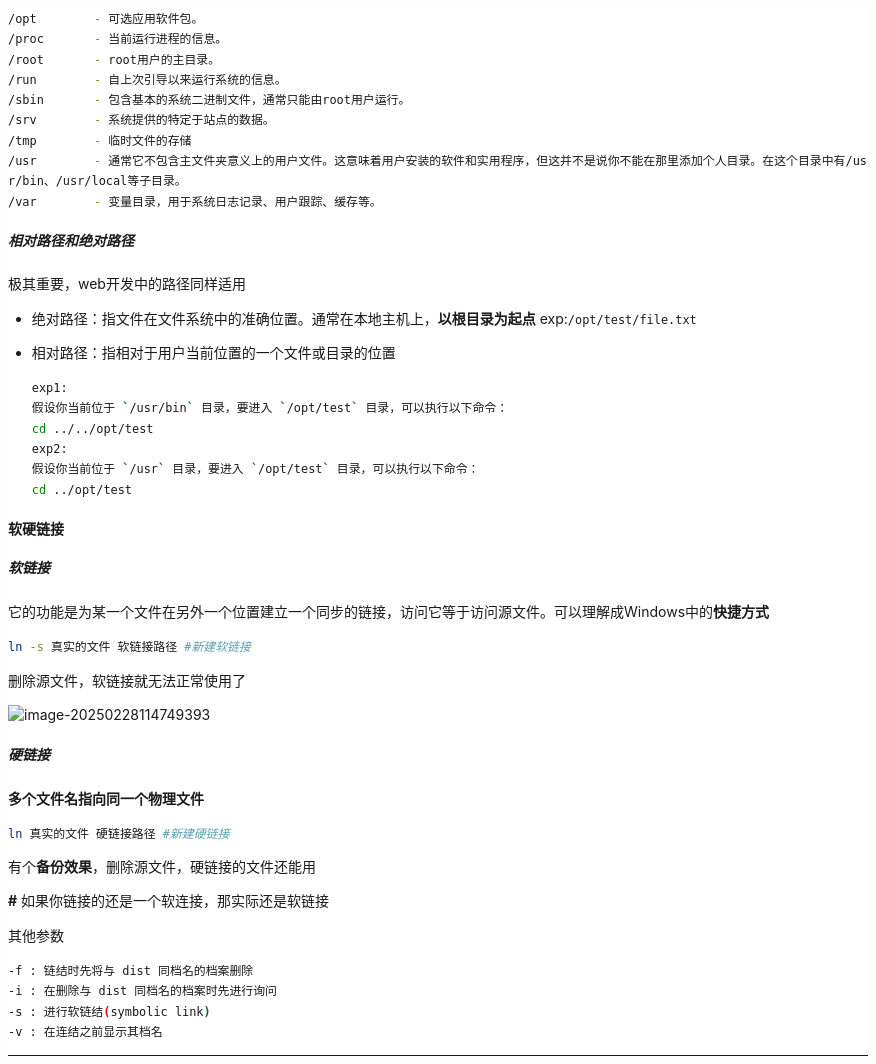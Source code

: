 ```bash
/opt        - 可选应用软件包。
/proc       - 当前运行进程的信息。
/root       - root用户的主目录。
/run        - 自上次引导以来运行系统的信息。
/sbin       - 包含基本的系统二进制文件，通常只能由root用户运行。
/srv        - 系统提供的特定于站点的数据。
/tmp        - 临时文件的存储
/usr        - 通常它不包含主文件夹意义上的用户文件。这意味着用户安装的软件和实用程序，但这并不是说你不能在那里添加个人目录。在这个目录中有/usr/bin、/usr/local等子目录。
/var        - 变量目录，用于系统日志记录、用户跟踪、缓存等。
```

##### 相对路径和绝对路径

极其重要，web开发中的路径同样适用

- 绝对路径：指文件在文件系统中的准确位置。通常在本地主机上，**以根目录为起点** exp:`/opt/test/file.txt`

- 相对路径：指相对于用户当前位置的一个文件或目录的位置

  ```bash
  exp1:
  假设你当前位于 `/usr/bin` 目录，要进入 `/opt/test` 目录，可以执行以下命令：
  cd ../../opt/test
  exp2:
  假设你当前位于 `/usr` 目录，要进入 `/opt/test` 目录，可以执行以下命令：
  cd ../opt/test
  ```

#### 软硬链接

##### 软链接

它的功能是为某一个文件在另外一个位置建立一个同步的链接，访问它等于访问源文件。可以理解成Windows中的**快捷方式**

```Bash
ln -s 真实的文件 软链接路径 #新建软链接
```

删除源文件，软链接就无法正常使用了

![image-20250228114749393](https://testingcf.jsdelivr.net/gh/bestZwei/imgs@master/picgo/image-20250228114749393.png)

##### 硬链接

**多个文件名指向同一个物理文件**

```Bash
ln 真实的文件 硬链接路径 #新建硬链接
```

有个**备份效果**，删除源文件，硬链接的文件还能用

**\#** 如果你链接的还是一个软连接，那实际还是软链接

其他参数

```Bash
-f : 链结时先将与 dist 同档名的档案删除
-i : 在删除与 dist 同档名的档案时先进行询问
-s : 进行软链结(symbolic link)
-v : 在连结之前显示其档名
```

---